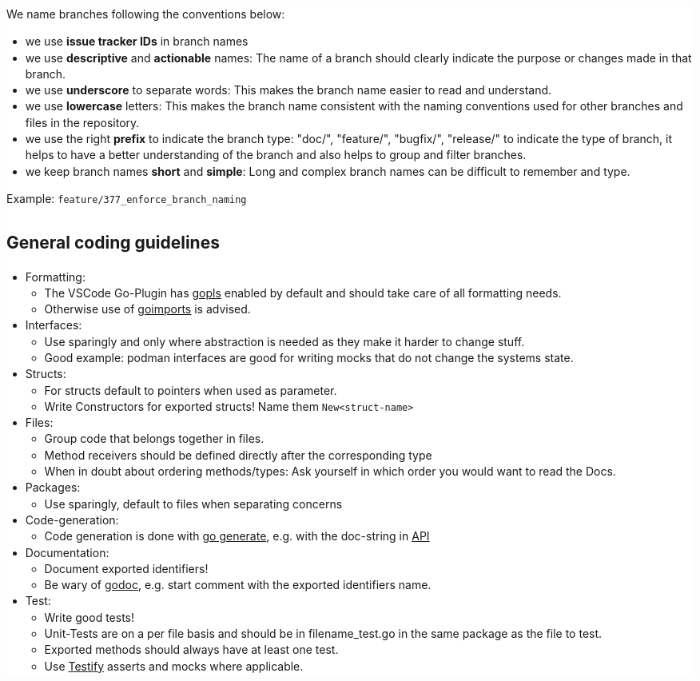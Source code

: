 We name branches following the conventions below:

* we use **issue tracker IDs** in branch names
* we use **descriptive** and **actionable** names: The name of a branch should clearly indicate the purpose or changes
  made in that branch.
* we use **underscore** to separate words: This makes the branch name easier to read and understand.
* we use **lowercase** letters: This makes the branch name consistent with the naming conventions used for other branches
  and files in the repository.
* we use the right **prefix** to indicate the branch type: "doc/", "feature/", "bugfix/", "release/" to indicate the type of branch,
  it helps to have a better understanding of the branch and also helps to group and filter branches.
* we keep branch names **short** and **simple**: Long and complex branch names can be difficult to remember and type.

Example: `feature/377_enforce_branch_naming`

## General coding guidelines

* Formatting:
  * The VSCode Go-Plugin has [gopls](https://github.com/golang/tools/blob/master/gopls/README.md) enabled by default
      and should take care of all formatting needs.
  * Otherwise use of [goimports](https://pkg.go.dev/golang.org/x/tools/cmd/goimports) is advised.
* Interfaces:
  * Use sparingly and only where abstraction is needed as they make it harder to change stuff.
  * Good example: podman interfaces are good for writing mocks that do not change the systems state.
* Structs:
  * For structs default to pointers when used as parameter.
  * Write Constructors for exported structs! Name them `New<struct-name>`
* Files:
  * Group code that belongs together in files.
  * Method receivers should be defined directly after the corresponding type
  * When in doubt about ordering methods/types: Ask yourself in which order you would want to read the Docs.
* Packages:
  * Use sparingly, default to files when separating concerns
* Code-generation:
  * Code generation is done with [go generate](https://blog.golang.org/generate), e.g. with the doc-string in
      [API](./api/generate.go)
* Documentation:
  * Document exported identifiers!
  * Be wary of [godoc](https://blog.golang.org/godoc), e.g. start comment with the exported identifiers name.
* Test:
  * Write good tests!
  * Unit-Tests are on a per file basis and should be in filename_test.go in the same package as the file to test.
  * Exported methods should always have at least one test.
  * Use [Testify](https://github.com/stretchr/testify) asserts and mocks where applicable.
